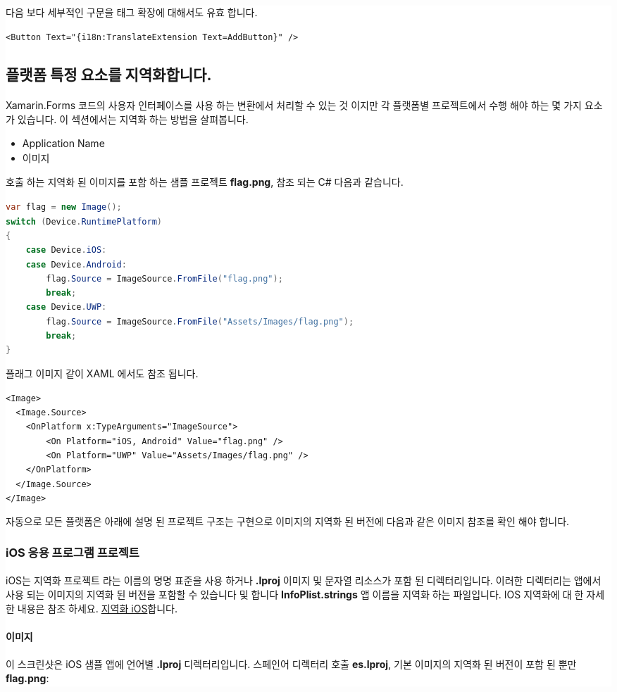 다음 보다 세부적인 구문을 태그 확장에 대해서도 유효 합니다.

```xaml
<Button Text="{i18n:TranslateExtension Text=AddButton}" />
```

## <a name="localizing-platform-specific-elements"></a>플랫폼 특정 요소를 지역화합니다.

Xamarin.Forms 코드의 사용자 인터페이스를 사용 하는 변환에서 처리할 수 있는 것 이지만 각 플랫폼별 프로젝트에서 수행 해야 하는 몇 가지 요소가 있습니다. 이 섹션에서는 지역화 하는 방법을 살펴봅니다.

* Application Name
* 이미지

호출 하는 지역화 된 이미지를 포함 하는 샘플 프로젝트 **flag.png**, 참조 되는 C# 다음과 같습니다.

```csharp
var flag = new Image();
switch (Device.RuntimePlatform)
{
    case Device.iOS:
    case Device.Android:
        flag.Source = ImageSource.FromFile("flag.png");
        break;
    case Device.UWP:
        flag.Source = ImageSource.FromFile("Assets/Images/flag.png");
        break;
}
```

플래그 이미지 같이 XAML 에서도 참조 됩니다.

```xaml
<Image>
  <Image.Source>
    <OnPlatform x:TypeArguments="ImageSource">
        <On Platform="iOS, Android" Value="flag.png" />
        <On Platform="UWP" Value="Assets/Images/flag.png" />
    </OnPlatform>
  </Image.Source>
</Image>
```

자동으로 모든 플랫폼은 아래에 설명 된 프로젝트 구조는 구현으로 이미지의 지역화 된 버전에 다음과 같은 이미지 참조를 확인 해야 합니다.

### <a name="ios-application-project"></a>iOS 응용 프로그램 프로젝트

iOS는 지역화 프로젝트 라는 이름의 명명 표준을 사용 하거나 **.lproj** 이미지 및 문자열 리소스가 포함 된 디렉터리입니다. 이러한 디렉터리는 앱에서 사용 되는 이미지의 지역화 된 버전을 포함할 수 있습니다 및 합니다 **InfoPlist.strings** 앱 이름을 지역화 하는 파일입니다. IOS 지역화에 대 한 자세한 내용은 참조 하세요. [지역화 iOS](~/ios/app-fundamentals/localization/index.md)합니다.

#### <a name="images"></a>이미지

이 스크린샷은 iOS 샘플 앱에 언어별 **.lproj** 디렉터리입니다. 스페인어 디렉터리 호출 **es.lproj**, 기본 이미지의 지역화 된 버전이 포함 된 뿐만 **flag.png**:

